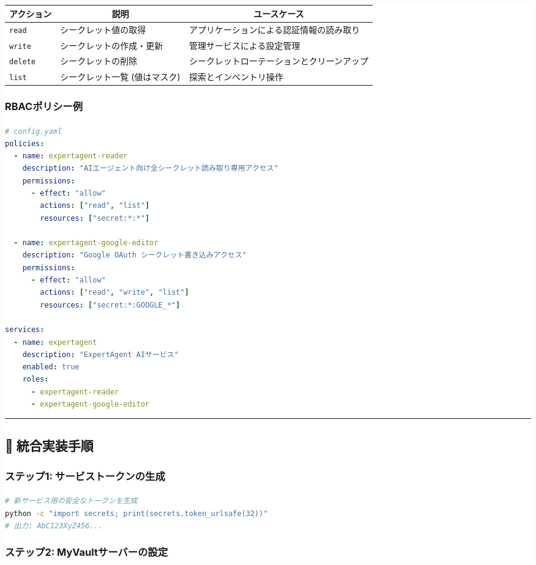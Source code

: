 | アクション | 説明 | ユースケース |
|--------|-------------|----------|
| `read` | シークレット値の取得 | アプリケーションによる認証情報の読み取り |
| `write` | シークレットの作成・更新 | 管理サービスによる設定管理 |
| `delete` | シークレットの削除 | シークレットローテーションとクリーンアップ |
| `list` | シークレット一覧 (値はマスク) | 探索とインベントリ操作 |

### RBACポリシー例

```yaml
# config.yaml
policies:
  - name: expertagent-reader
    description: "AIエージェント向け全シークレット読み取り専用アクセス"
    permissions:
      - effect: "allow"
        actions: ["read", "list"]
        resources: ["secret:*:*"]

  - name: expertagent-google-editor
    description: "Google OAuth シークレット書き込みアクセス"
    permissions:
      - effect: "allow"
        actions: ["read", "write", "list"]
        resources: ["secret:*:GOOGLE_*"]

services:
  - name: expertagent
    description: "ExpertAgent AIサービス"
    enabled: true
    roles:
      - expertagent-reader
      - expertagent-google-editor
```

---

## 🔧 統合実装手順

### ステップ1: サービストークンの生成

```bash
# 新サービス用の安全なトークンを生成
python -c "import secrets; print(secrets.token_urlsafe(32))"
# 出力: AbC123XyZ456...
```

### ステップ2: MyVaultサーバーの設定
